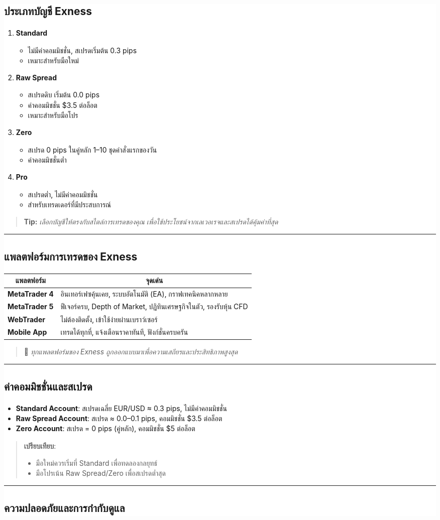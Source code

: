 
## ประเภทบัญชี Exness

1. **Standard**  
   - ไม่มีค่าคอมมิชชั่น, สเปรดเริ่มต้น 0.3 pips  
   - เหมาะสำหรับมือใหม่  

2. **Raw Spread**  
   - สเปรดดิบ เริ่มต้น 0.0 pips  
   - ค่าคอมมิชชั่น $3.5 ต่อล็อต  
   - เหมาะสำหรับมือโปร  

3. **Zero**  
   - สเปรด 0 pips ในคู่หลัก 1–10 ชุดคำสั่งแรกของวัน  
   - ค่าคอมมิชชั่นต่ำ  

4. **Pro**  
   - สเปรดต่ำ, ไม่มีค่าคอมมิชชั่น  
   - สำหรับเทรดเดอร์ที่มีประสบการณ์  

> **Tip:** _เลือกบัญชีให้ตรงกับสไตล์การเทรดของคุณ เพื่อใช้ประโยชน์จากเลเวอเรจและสเปรดได้คุ้มค่าที่สุด_  

---

## แพลตฟอร์มการเทรดของ Exness

| แพลตฟอร์ม      | จุดเด่น                                                     |
|---------------|------------------------------------------------------------|
| **MetaTrader 4** | อินเทอร์เฟซคุ้นเคย, ระบบอัตโนมัติ (EA), กราฟเทคนิคหลากหลาย     |
| **MetaTrader 5** | ฟีเจอร์ครบ, Depth of Market, ปฏิทินเศรษฐกิจในตัว, รองรับหุ้น CFD |
| **WebTrader**    | ไม่ต้องติดตั้ง, เข้าใช้ง่ายผ่านเบราว์เซอร์                |
| **Mobile App**   | เทรดได้ทุกที่, แจ้งเตือนราคาทันที, ฟังก์ชั่นครบครัน      |

> 🚀 _ทุกแพลตฟอร์มของ Exness ถูกออกแบบมาเพื่อความเสถียรและประสิทธิภาพสูงสุด_  

---

## ค่าคอมมิชชั่นและสเปรด

- **Standard Account**: สเปรดเฉลี่ย EUR/USD ≈ 0.3 pips, ไม่มีค่าคอมมิชชั่น  
- **Raw Spread Account**: สเปรด ≈ 0.0–0.1 pips, คอมมิชชั่น $3.5 ต่อล็อต  
- **Zero Account**: สเปรด = 0 pips (คู่หลัก), คอมมิชชั่น $5 ต่อล็อต  

> **เปรียบเทียบ**:  
> - มือใหม่ควรเริ่มที่ Standard เพื่อทดลองกลยุทธ์  
> - มือโปรเน้น Raw Spread/Zero เพื่อสเปรดต่ำสุด  

---

## ความปลอดภัยและการกำกับดูแล
